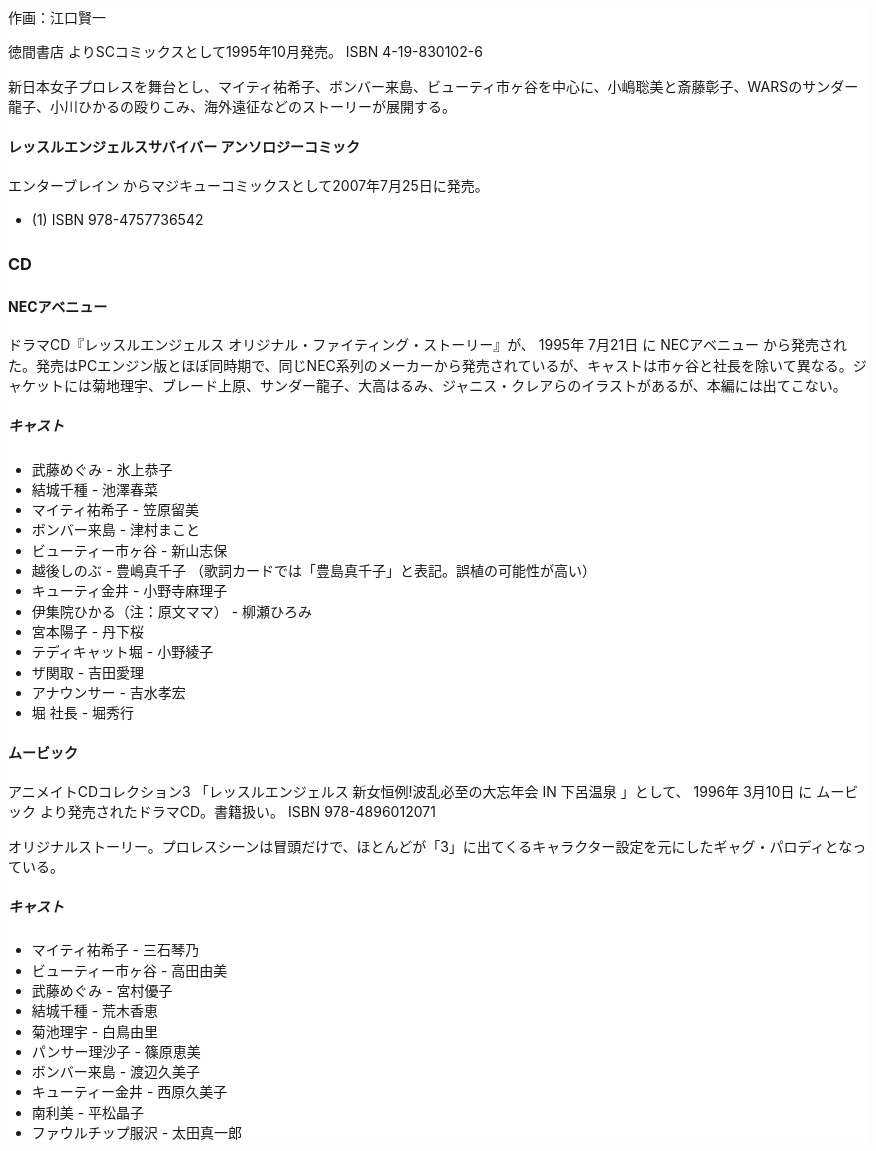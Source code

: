 作画：江口賢一

徳間書店  よりSCコミックスとして1995年10月発売。  ISBN 4-19-830102-6

新日本女子プロレスを舞台とし、マイティ祐希子、ボンバー来島、ビューティ市ヶ谷を中心に、小嶋聡美と斎藤彰子、WARSのサンダー龍子、小川ひかるの殴りこみ、海外遠征などのストーリーが展開する。

####  レッスルエンジェルスサバイバー アンソロジーコミック  

エンターブレイン  からマジキューコミックスとして2007年7月25日に発売。

  * (1)  ISBN 978-4757736542 

###  CD  

####  NECアベニュー  

ドラマCD『レッスルエンジェルス オリジナル・ファイティング・ストーリー』が、  1995年  7月21日  に  NECアベニュー
から発売された。発売はPCエンジン版とほぼ同時期で、同じNEC系列のメーカーから発売されているが、キャストは市ヶ谷と社長を除いて異なる。ジャケットには菊地理宇、ブレード上原、サンダー龍子、大高はるみ、ジャニス・クレアらのイラストがあるが、本編には出てこない。

#####  キャスト  

  * 武藤めぐみ -  氷上恭子 
  * 結城千種 -  池澤春菜 
  * マイティ祐希子 -  笠原留美 
  * ボンバー来島 -  津村まこと 
  * ビューティー市ヶ谷 -  新山志保 
  * 越後しのぶ -  豊嶋真千子  （歌詞カードでは「豊島真千子」と表記。誤植の可能性が高い） 
  * キューティ金井 -  小野寺麻理子 
  * 伊集院ひかる（注：原文ママ） -  柳瀬ひろみ 
  * 宮本陽子 -  丹下桜 
  * テディキャット堀 -  小野綾子 
  * ザ関取 -  吉田愛理 
  * アナウンサー -  吉水孝宏 
  * 堀 社長 -  堀秀行 

####  ムービック  

アニメイトCDコレクション3 「レッスルエンジェルス 新女恒例!波乱必至の大忘年会 IN  下呂温泉  」として、  1996年  3月10日  に
ムービック  より発売されたドラマCD。書籍扱い。  ISBN 978-4896012071

オリジナルストーリー。プロレスシーンは冒頭だけで、ほとんどが「3」に出てくるキャラクター設定を元にしたギャグ・パロディとなっている。

#####  キャスト  

  * マイティ祐希子 -  三石琴乃 
  * ビューティー市ヶ谷 -  高田由美 
  * 武藤めぐみ -  宮村優子 
  * 結城千種 -  荒木香恵 
  * 菊池理宇 -  白鳥由里 
  * パンサー理沙子 -  篠原恵美 
  * ボンバー来島 -  渡辺久美子 
  * キューティー金井 -  西原久美子 
  * 南利美 -  平松晶子 
  * ファウルチップ服沢 -  太田真一郎 
